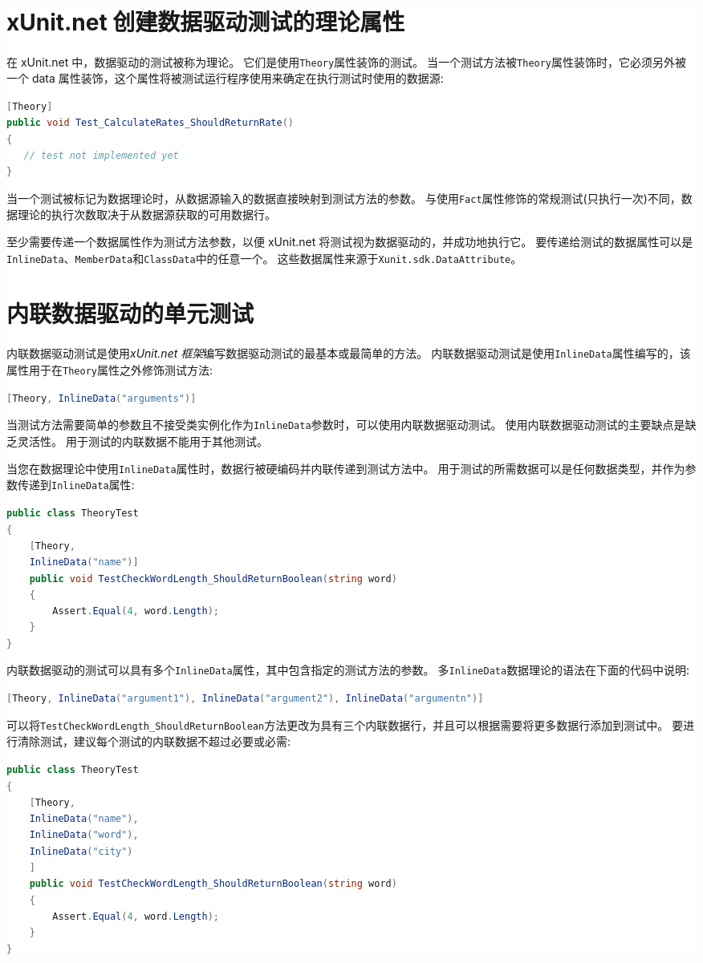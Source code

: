 # xUnit.net 创建数据驱动测试的理论属性

在 xUnit.net 中，数据驱动的测试被称为理论。 它们是使用`Theory`属性装饰的测试。 当一个测试方法被`Theory`属性装饰时，它必须另外被一个 data 属性装饰，这个属性将被测试运行程序使用来确定在执行测试时使用的数据源:

```cs
[Theory]
public void Test_CalculateRates_ShouldReturnRate()
{
   // test not implemented yet
}
```

当一个测试被标记为数据理论时，从数据源输入的数据直接映射到测试方法的参数。 与使用`Fact`属性修饰的常规测试(只执行一次)不同，数据理论的执行次数取决于从数据源获取的可用数据行。

至少需要传递一个数据属性作为测试方法参数，以便 xUnit.net 将测试视为数据驱动的，并成功地执行它。 要传递给测试的数据属性可以是`InlineData`、`MemberData`和`ClassData`中的任意一个。 这些数据属性来源于`Xunit.sdk.DataAttribute`。

# 内联数据驱动的单元测试

内联数据驱动测试是使用*xUnit.net 框架*编写数据驱动测试的最基本或最简单的方法。 内联数据驱动测试是使用`InlineData`属性编写的，该属性用于在`Theory`属性之外修饰测试方法:

```cs
[Theory, InlineData("arguments")]
```

当测试方法需要简单的参数且不接受类实例化作为`InlineData`参数时，可以使用内联数据驱动测试。 使用内联数据驱动测试的主要缺点是缺乏灵活性。 用于测试的内联数据不能用于其他测试。

当您在数据理论中使用`InlineData`属性时，数据行被硬编码并内联传递到测试方法中。 用于测试的所需数据可以是任何数据类型，并作为参数传递到`InlineData`属性:

```cs
public class TheoryTest
{
    [Theory,
    InlineData("name")]
    public void TestCheckWordLength_ShouldReturnBoolean(string word)
    {
        Assert.Equal(4, word.Length);
    }
}
```

内联数据驱动的测试可以具有多个`InlineData`属性，其中包含指定的测试方法的参数。 多`InlineData`数据理论的语法在下面的代码中说明:

```cs
[Theory, InlineData("argument1"), InlineData("argument2"), InlineData("argumentn")]
```

可以将`TestCheckWordLength_ShouldReturnBoolean`方法更改为具有三个内联数据行，并且可以根据需要将更多数据行添加到测试中。 要进行清除测试，建议每个测试的内联数据不超过必要或必需:

```cs
public class TheoryTest
{
    [Theory,
    InlineData("name"),
    InlineData("word"),
    InlineData("city")
    ]
    public void TestCheckWordLength_ShouldReturnBoolean(string word)
    {
        Assert.Equal(4, word.Length);
    }
}
```

